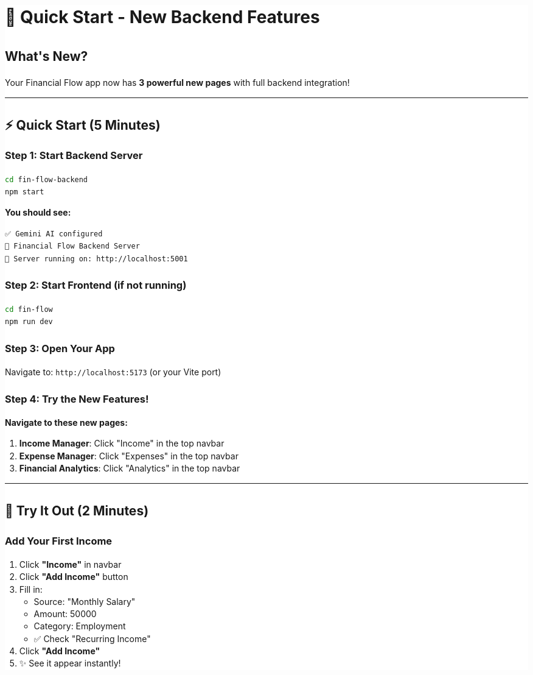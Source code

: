 # 🚀 Quick Start - New Backend Features

## What's New?

Your Financial Flow app now has **3 powerful new pages** with full backend integration!

---

## ⚡ Quick Start (5 Minutes)

### Step 1: Start Backend Server
```bash
cd fin-flow-backend
npm start
```

**You should see:**
```
✅ Gemini AI configured
🚀 Financial Flow Backend Server
📡 Server running on: http://localhost:5001
```

### Step 2: Start Frontend (if not running)
```bash
cd fin-flow
npm run dev
```

### Step 3: Open Your App
Navigate to: `http://localhost:5173` (or your Vite port)

### Step 4: Try the New Features!

**Navigate to these new pages:**
1. **Income Manager**: Click "Income" in the top navbar
2. **Expense Manager**: Click "Expenses" in the top navbar  
3. **Financial Analytics**: Click "Analytics" in the top navbar

---

## 🎯 Try It Out (2 Minutes)

### Add Your First Income
1. Click **"Income"** in navbar
2. Click **"Add Income"** button
3. Fill in:
   - Source: "Monthly Salary"
   - Amount: 50000
   - Category: Employment
   - ✅ Check "Recurring Income"
4. Click **"Add Income"**
5. ✨ See it appear instantly!
